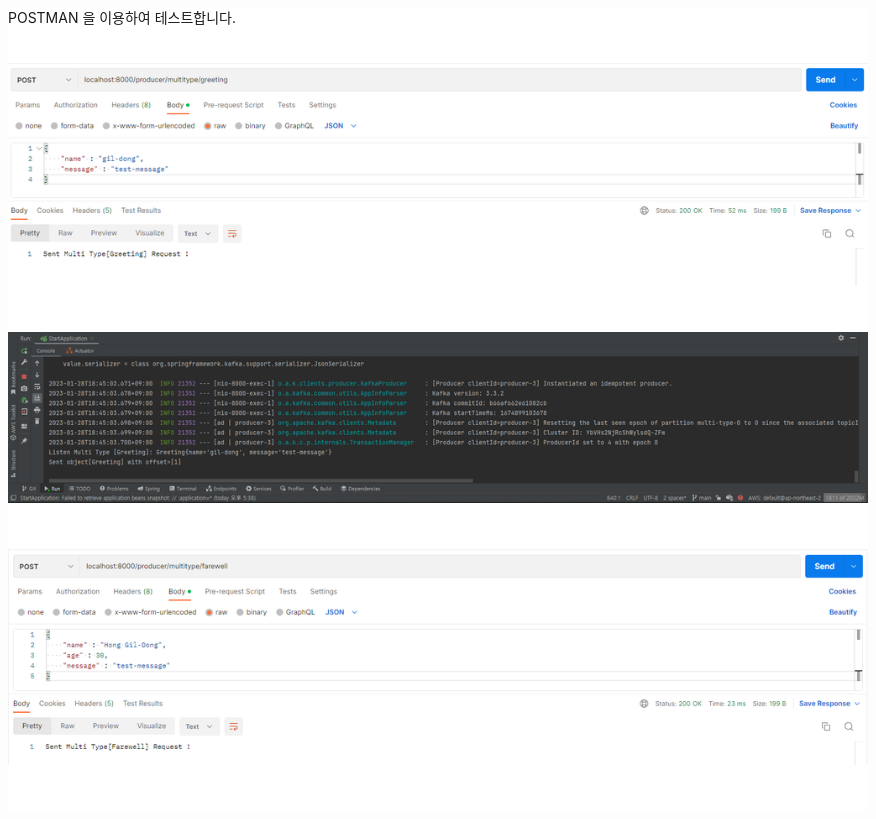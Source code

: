 POSTMAN 을 이용하여 테스트합니다.   
<br />

<div align="center">
  <img src="img/img_8.png" />
</div>
<br />
<br />

<div align="center">
  <img src="img/img_9.png" />
</div>
<br />
<br />

<div align="center">
  <img src="img/img_10.png" />
</div>
<br />
<br />
